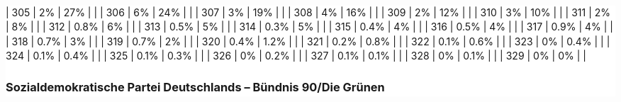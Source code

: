 | 305 | 2% | 27% |  |
| 306 | 6% | 24% |  |
| 307 | 3% | 19% |  |
| 308 | 4% | 16% |  |
| 309 | 2% | 12% |  |
| 310 | 3% | 10% |  |
| 311 | 2% | 8% |  |
| 312 | 0.8% | 6% |  |
| 313 | 0.5% | 5% |  |
| 314 | 0.3% | 5% |  |
| 315 | 0.4% | 4% |  |
| 316 | 0.5% | 4% |  |
| 317 | 0.9% | 4% |  |
| 318 | 0.7% | 3% |  |
| 319 | 0.7% | 2% |  |
| 320 | 0.4% | 1.2% |  |
| 321 | 0.2% | 0.8% |  |
| 322 | 0.1% | 0.6% |  |
| 323 | 0% | 0.4% |  |
| 324 | 0.1% | 0.4% |  |
| 325 | 0.1% | 0.3% |  |
| 326 | 0% | 0.2% |  |
| 327 | 0.1% | 0.1% |  |
| 328 | 0% | 0.1% |  |
| 329 | 0% | 0% |  |

### Sozialdemokratische Partei Deutschlands – Bündnis 90/Die Grünen
